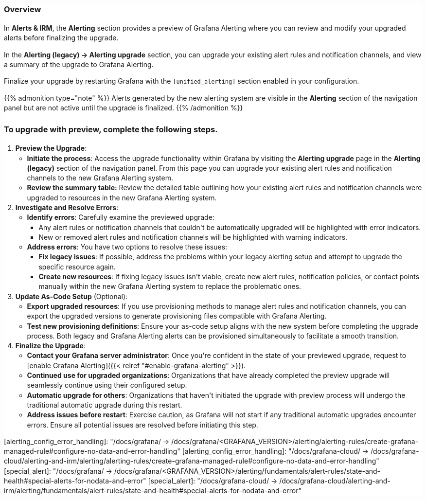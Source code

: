 ### Overview

In **Alerts & IRM**, the **Alerting** section provides a preview of Grafana Alerting where you can review and modify your upgraded alerts before finalizing the upgrade.

In the **Alerting (legacy) -> Alerting upgrade** section, you can upgrade your existing alert rules and notification channels, and view a summary of the upgrade to Grafana Alerting.

Finalize your upgrade by restarting Grafana with the `[unified_alerting]` section enabled in your configuration.

{{% admonition type="note" %}}
Alerts generated by the new alerting system are visible in the **Alerting** section of the navigation panel but are not active until the upgrade is finalized.
{{% /admonition %}}

### To upgrade with preview, complete the following steps.

1. **Preview the Upgrade**:
   - **Initiate the process**: Access the upgrade functionality within Grafana by visiting the **Alerting upgrade** page in the **Alerting (legacy)** section of the navigation panel. From this page you can upgrade your existing alert rules and notification channels to the new Grafana Alerting system.
   - **Review the summary table:** Review the detailed table outlining how your existing alert rules and notification channels were upgraded to resources in the new Grafana Alerting system.
1. **Investigate and Resolve Errors**:
   - **Identify errors**: Carefully examine the previewed upgrade:
     - Any alert rules or notification channels that couldn't be automatically upgraded will be highlighted with error indicators.
     - New or removed alert rules and notification channels will be highlighted with warning indicators.
   - **Address errors**: You have two options to resolve these issues:
     - **Fix legacy issues**: If possible, address the problems within your legacy alerting setup and attempt to upgrade the specific resource again.
     - **Create new resources**: If fixing legacy issues isn't viable, create new alert rules, notification policies, or contact points manually within the new Grafana Alerting system to replace the problematic ones.
1. **Update As-Code Setup** (Optional):
   - **Export upgraded resources**: If you use provisioning methods to manage alert rules and notification channels, you can export the upgraded versions to generate provisioning files compatible with Grafana Alerting.
   - **Test new provisioning definitions**: Ensure your as-code setup aligns with the new system before completing the upgrade process. Both legacy and Grafana Alerting alerts can be provisioned simultaneously to facilitate a smooth transition.
1. **Finalize the Upgrade**:
   - **Contact your Grafana server administrator**: Once you're confident in the state of your previewed upgrade, request to [enable Grafana Alerting]({{< relref "#enable-grafana-alerting" >}}).
   - **Continued use for upgraded organizations**: Organizations that have already completed the preview upgrade will seamlessly continue using their configured setup.
   - **Automatic upgrade for others**: Organizations that haven't initiated the upgrade with preview process will undergo the traditional automatic upgrade during this restart.
   - **Address issues before restart**: Exercise caution, as Grafana will not start if any traditional automatic upgrades encounter errors. Ensure all potential issues are resolved before initiating this step.


[alerting_config_error_handling]: "/docs/grafana/ -> /docs/grafana/<GRAFANA_VERSION>/alerting/alerting-rules/create-grafana-managed-rule#configure-no-data-and-error-handling"
[alerting_config_error_handling]: "/docs/grafana-cloud/ -> /docs/grafana-cloud/alerting-and-irm/alerting/alerting-rules/create-grafana-managed-rule#configure-no-data-and-error-handling"
[special_alert]: "/docs/grafana/ -> /docs/grafana/<GRAFANA_VERSION>/alerting/fundamentals/alert-rules/state-and-health#special-alerts-for-nodata-and-error"
[special_alert]: "/docs/grafana-cloud/ -> /docs/grafana-cloud/alerting-and-irm/alerting/fundamentals/alert-rules/state-and-health#special-alerts-for-nodata-and-error"